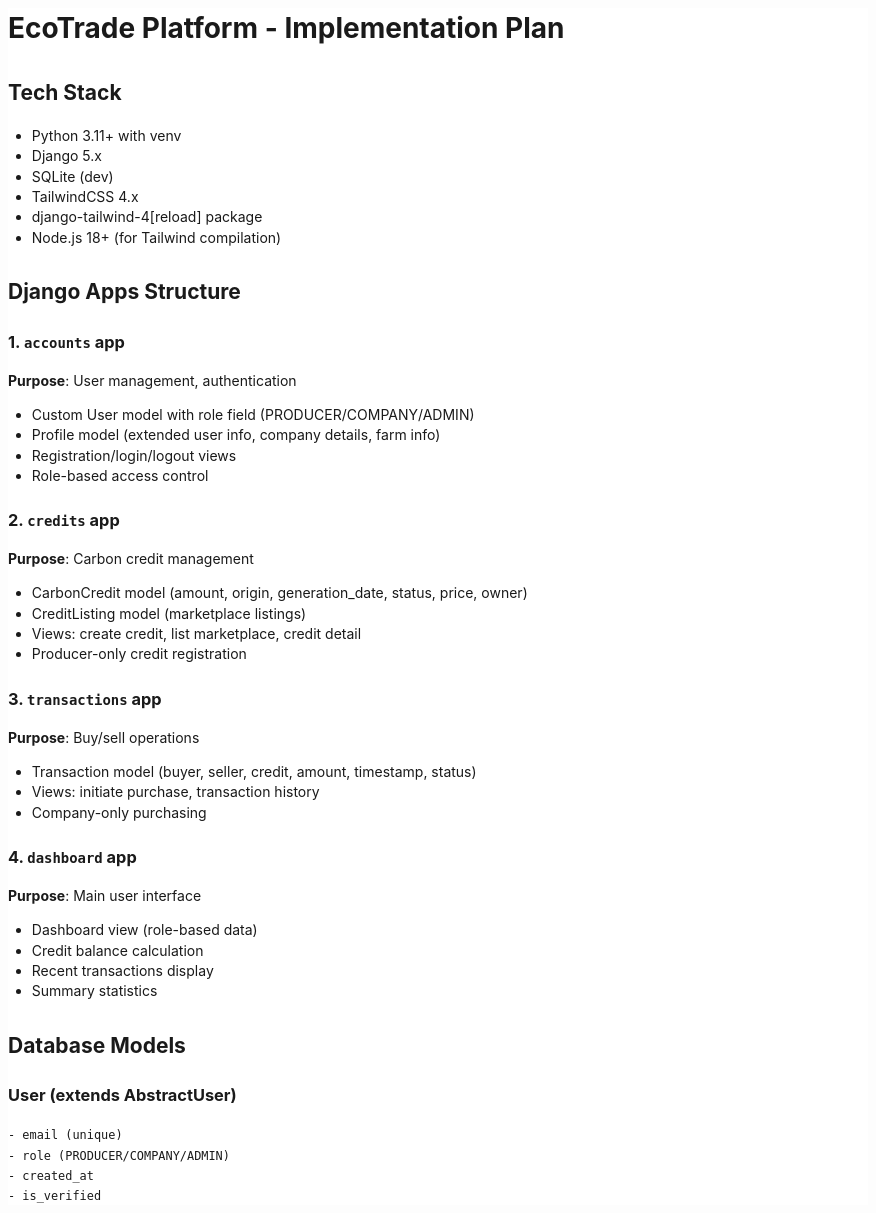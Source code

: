 # EcoTrade Platform - Implementation Plan

## Tech Stack
- Python 3.11+ with venv
- Django 5.x
- SQLite (dev)
- TailwindCSS 4.x
- django-tailwind-4[reload] package
- Node.js 18+ (for Tailwind compilation)

## Django Apps Structure

### 1. `accounts` app
**Purpose**: User management, authentication
- Custom User model with role field (PRODUCER/COMPANY/ADMIN)
- Profile model (extended user info, company details, farm info)
- Registration/login/logout views
- Role-based access control

### 2. `credits` app
**Purpose**: Carbon credit management
- CarbonCredit model (amount, origin, generation_date, status, price, owner)
- CreditListing model (marketplace listings)
- Views: create credit, list marketplace, credit detail
- Producer-only credit registration

### 3. `transactions` app
**Purpose**: Buy/sell operations
- Transaction model (buyer, seller, credit, amount, timestamp, status)
- Views: initiate purchase, transaction history
- Company-only purchasing

### 4. `dashboard` app
**Purpose**: Main user interface
- Dashboard view (role-based data)
- Credit balance calculation
- Recent transactions display
- Summary statistics

## Database Models

### User (extends AbstractUser)
```
- email (unique)
- role (PRODUCER/COMPANY/ADMIN)
- created_at
- is_verified
```
